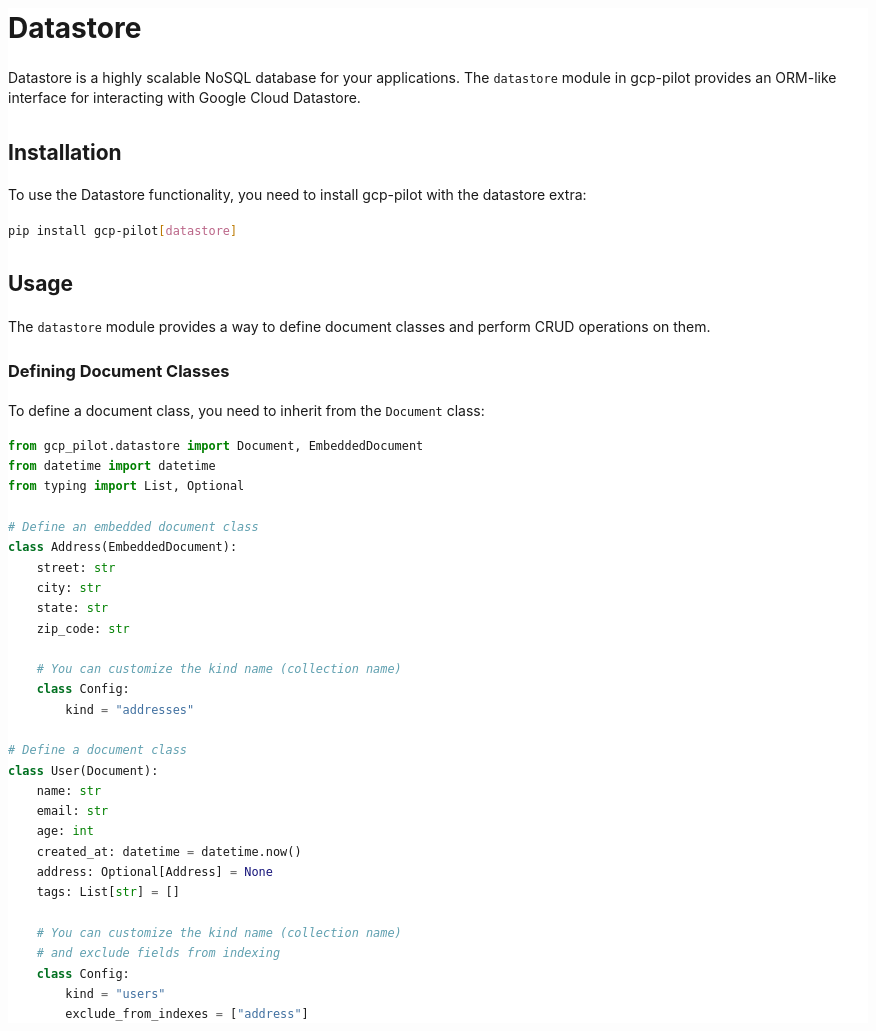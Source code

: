 # Datastore

Datastore is a highly scalable NoSQL database for your applications. The `datastore` module in gcp-pilot provides an ORM-like interface for interacting with Google Cloud Datastore.

## Installation

To use the Datastore functionality, you need to install gcp-pilot with the datastore extra:

```bash
pip install gcp-pilot[datastore]
```

## Usage

The `datastore` module provides a way to define document classes and perform CRUD operations on them.

### Defining Document Classes

To define a document class, you need to inherit from the `Document` class:

```python
from gcp_pilot.datastore import Document, EmbeddedDocument
from datetime import datetime
from typing import List, Optional

# Define an embedded document class
class Address(EmbeddedDocument):
    street: str
    city: str
    state: str
    zip_code: str
    
    # You can customize the kind name (collection name)
    class Config:
        kind = "addresses"

# Define a document class
class User(Document):
    name: str
    email: str
    age: int
    created_at: datetime = datetime.now()
    address: Optional[Address] = None
    tags: List[str] = []
    
    # You can customize the kind name (collection name)
    # and exclude fields from indexing
    class Config:
        kind = "users"
        exclude_from_indexes = ["address"]
```
